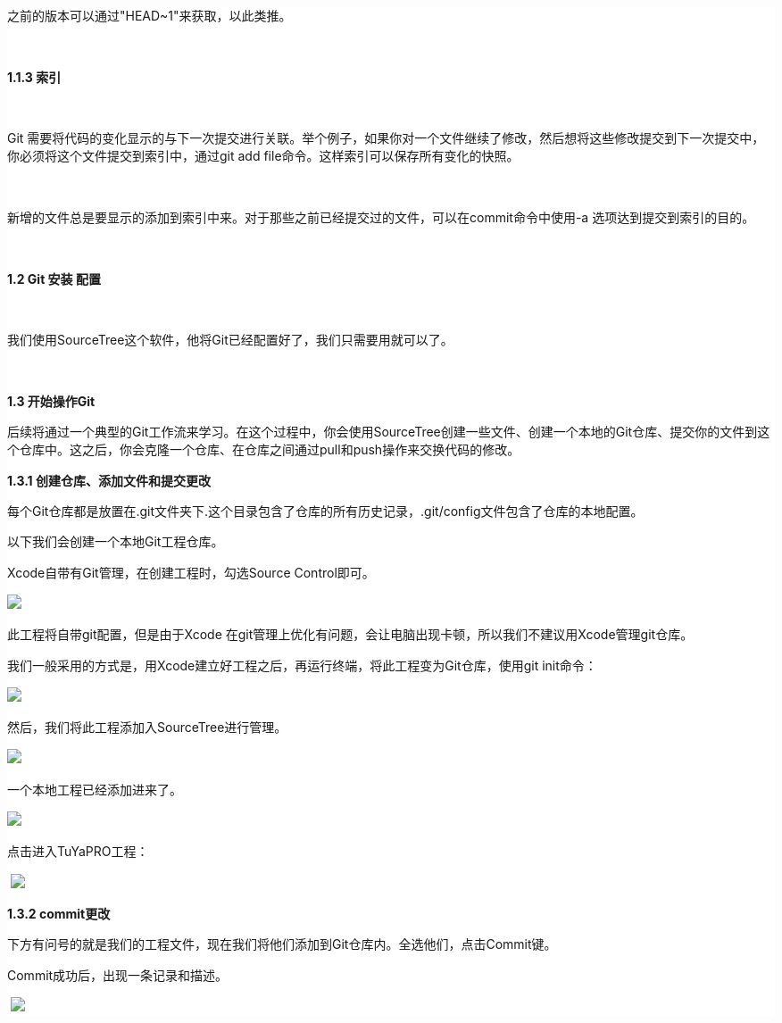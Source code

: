 <span>之前的版本可以通过"HEAD~1"来获取，以此类推。</span>

&nbsp;

<span>**1.1.3&nbsp;索引**</span>

&nbsp;

<span>Git 需要将代码的变化显示的与下一次提交进行关联。举个例子，如果你对一个文件继续了修改，然后想将这些修改提交到下一次提交中，你必须将这个文件提交到索引中，通过git add file命令。这样索引可以保存所有变化的快照。</span>

&nbsp;

<span>新增的文件总是要显示的添加到索引中来。对于那些之前已经提交过的文件，可以在commit命令中使用-a 选项达到提交到索引的目的。</span>

&nbsp;

<span>**1.2&nbsp;Git 安装 配置**</span>

&nbsp;

<span>我们使用SourceTree这个软件，他将Git已经配置好了，我们只需要用就可以了。</span>

&nbsp;

<span>**1.3&nbsp;开始操作Git**</span>

<span>后续将通过一个典型的Git工作流来学习。在这个过程中，你会使用SourceTree创建一些文件、创建一个本地的Git仓库、提交你的文件到这个仓库中。这之后，你会克隆一个仓库、在仓库之间通过pull和push操作来交换代码的修改。</span>

<span>**1.3.1&nbsp;创建仓库、添加文件和提交更改**</span>

<span>每个Git仓库都是放置在.git文件夹下.这个目录包含了仓库的所有历史记录，.git/config文件包含了仓库的本地配置。</span>

<span>以下我们会创建一个本地Git工程仓库。</span>

<span>Xcode自带有Git管理，在创建工程时，勾选Source Control即可。</span>

<span>![](webkit-fake-url://4E7B7AFF-CB51-47FC-9F4D-33B81868BB1F/image.tiff)</span>

<span>此工程将自带git配置，但是由于Xcode 在git管理上优化有问题，会让电脑出现卡顿，所以我们不建议用Xcode管理git仓库。</span>

<span>我们一般采用的方式是，用Xcode建立好工程之后，再运行终端，将此工程变为Git仓库，使用git init命令：</span>

<span>![](webkit-fake-url://573A3325-F19F-4ED9-989B-992E1293A0D4/image.tiff)</span>

<span>然后，我们将此工程添加入SourceTree进行管理。</span>

<span>![](webkit-fake-url://313E10D2-3405-4169-BA5F-388FBDABA39E/image.tiff)</span>

<span>一个本地工程已经添加进来了。</span>

<span>![](webkit-fake-url://9B96EEF3-E9D8-4E82-8DA5-88ADA19BF99C/image.tiff)</span>

<span>点击进入TuYaPRO工程：</span>

&nbsp;![](webkit-fake-url://F9A1CDA9-375B-49C9-97A8-8869ACC1577F/image.tiff)

<span>**1.3.2&nbsp;commit更改**</span>

<span>下方有问号的就是我们的工程文件，现在我们将他们添加到Git仓库内。全选他们，点击Commit键。</span>

<span>Commit成功后，出现一条记录和描述。</span>

&nbsp;![](webkit-fake-url://3D5A6A5F-B64E-4A17-89FB-DCAC649FEE05/image.tiff)
